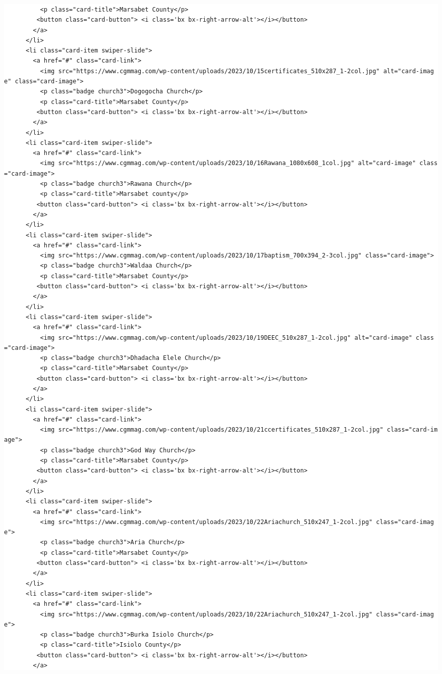               <p class="card-title">Marsabet County</p>
             <button class="card-button"> <i class='bx bx-right-arrow-alt'></i></button>
            </a>
          </li>
          <li class="card-item swiper-slide">
            <a href="#" class="card-link">
              <img src="https://www.cgmmag.com/wp-content/uploads/2023/10/15certificates_510x287_1-2col.jpg" alt="card-image" class="card-image">
              <p class="badge church3">Dogogocha Church</p>
              <p class="card-title">Marsabet County</p>
             <button class="card-button"> <i class='bx bx-right-arrow-alt'></i></button>
            </a>
          </li>
          <li class="card-item swiper-slide">
            <a href="#" class="card-link">
              <img src="https://www.cgmmag.com/wp-content/uploads/2023/10/16Rawana_1080x608_1col.jpg" alt="card-image" class="card-image">
              <p class="badge church3">Rawana Church</p>
              <p class="card-title">Marsabet county</p>
             <button class="card-button"> <i class='bx bx-right-arrow-alt'></i></button>
            </a>
          </li>
          <li class="card-item swiper-slide">
            <a href="#" class="card-link">
              <img src="https://www.cgmmag.com/wp-content/uploads/2023/10/17baptism_700x394_2-3col.jpg" class="card-image">
              <p class="badge church3">Waldaa Church</p>
              <p class="card-title">Marsabet County</p>
             <button class="card-button"> <i class='bx bx-right-arrow-alt'></i></button>
            </a>
          </li>
          <li class="card-item swiper-slide">
            <a href="#" class="card-link">
              <img src="https://www.cgmmag.com/wp-content/uploads/2023/10/19DEEC_510x287_1-2col.jpg" alt="card-image" class="card-image">
              <p class="badge church3">Dhadacha Elele Church</p>
              <p class="card-title">Marsabet County</p>
             <button class="card-button"> <i class='bx bx-right-arrow-alt'></i></button>
            </a>
          </li>
          <li class="card-item swiper-slide">
            <a href="#" class="card-link">
              <img src="https://www.cgmmag.com/wp-content/uploads/2023/10/21ccertificates_510x287_1-2col.jpg" class="card-image">
              <p class="badge church3">God Way Church</p>
              <p class="card-title">Marsabet County</p>
             <button class="card-button"> <i class='bx bx-right-arrow-alt'></i></button>
            </a>
          </li>
          <li class="card-item swiper-slide">
            <a href="#" class="card-link">
              <img src="https://www.cgmmag.com/wp-content/uploads/2023/10/22Ariachurch_510x247_1-2col.jpg" class="card-image">
              <p class="badge church3">Aria Church</p>
              <p class="card-title">Marsabet County</p>
             <button class="card-button"> <i class='bx bx-right-arrow-alt'></i></button>
            </a>
          </li>
          <li class="card-item swiper-slide">
            <a href="#" class="card-link">
              <img src="https://www.cgmmag.com/wp-content/uploads/2023/10/22Ariachurch_510x247_1-2col.jpg" class="card-image">
              <p class="badge church3">Burka Isiolo Church</p>
              <p class="card-title">Isiolo County</p>
             <button class="card-button"> <i class='bx bx-right-arrow-alt'></i></button>
            </a>